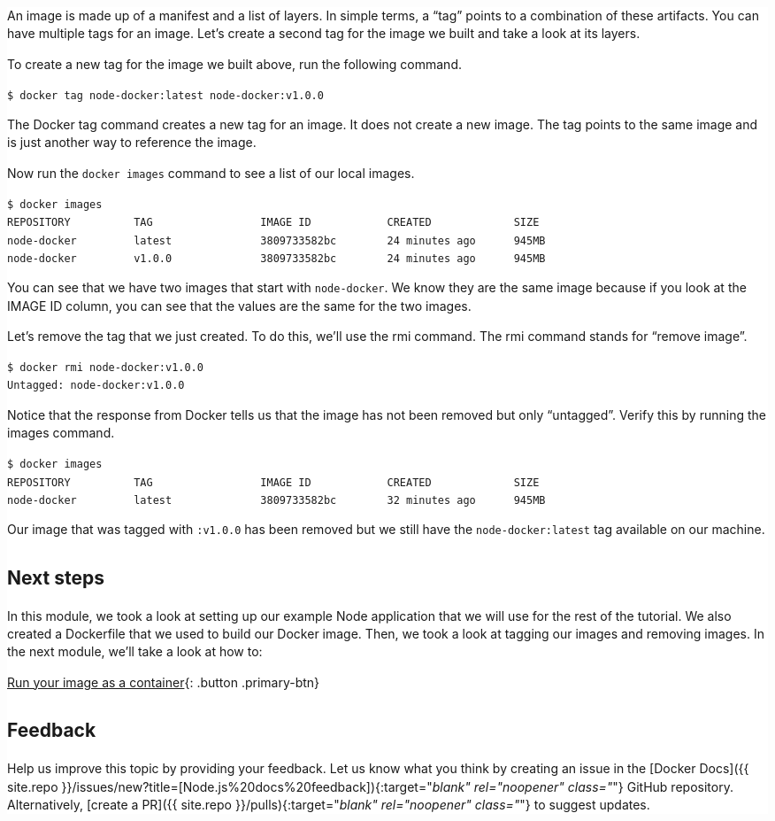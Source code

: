 An image is made up of a manifest and a list of layers. In simple terms, a “tag” points to a combination of these artifacts. You can have multiple tags for an image. Let’s create a second tag for the image we built and take a look at its layers.

To create a new tag for the image we built above, run the following command.

```console
$ docker tag node-docker:latest node-docker:v1.0.0
```

The Docker tag command creates a new tag for an image. It does not create a new image. The tag points to the same image and is just another way to reference the image.

Now run the `docker images` command to see a list of our local images.

```console
$ docker images
REPOSITORY          TAG                 IMAGE ID            CREATED             SIZE
node-docker         latest              3809733582bc        24 minutes ago      945MB
node-docker         v1.0.0              3809733582bc        24 minutes ago      945MB
```

You can see that we have two images that start with `node-docker`. We know they are the same image because if you look at the IMAGE ID column, you can see that the values are the same for the two images.

Let’s remove the tag that we just created. To do this, we’ll use the rmi command. The rmi command stands for “remove image”.

```console
$ docker rmi node-docker:v1.0.0
Untagged: node-docker:v1.0.0
```

Notice that the response from Docker tells us that the image has not been removed but only “untagged”. Verify this by running the images command.

```console
$ docker images
REPOSITORY          TAG                 IMAGE ID            CREATED             SIZE
node-docker         latest              3809733582bc        32 minutes ago      945MB
```

Our image that was tagged with `:v1.0.0` has been removed but we still have the `node-docker:latest` tag available on our machine.

## Next steps

In this module, we took a look at setting up our example Node application that we will use for the rest of the tutorial. We also created a Dockerfile that we used to build our Docker image. Then, we took a look at tagging our images and removing images. In the next module, we’ll take a look at how to:

[Run your image as a container](run-containers.md){: .button .primary-btn}

## Feedback

Help us improve this topic by providing your feedback. Let us know what you think by creating an issue in the [Docker Docs]({{ site.repo }}/issues/new?title=[Node.js%20docs%20feedback]){:target="_blank" rel="noopener" class="_"} GitHub repository. Alternatively, [create a PR]({{ site.repo }}/pulls){:target="_blank" rel="noopener" class="_"} to suggest updates.
